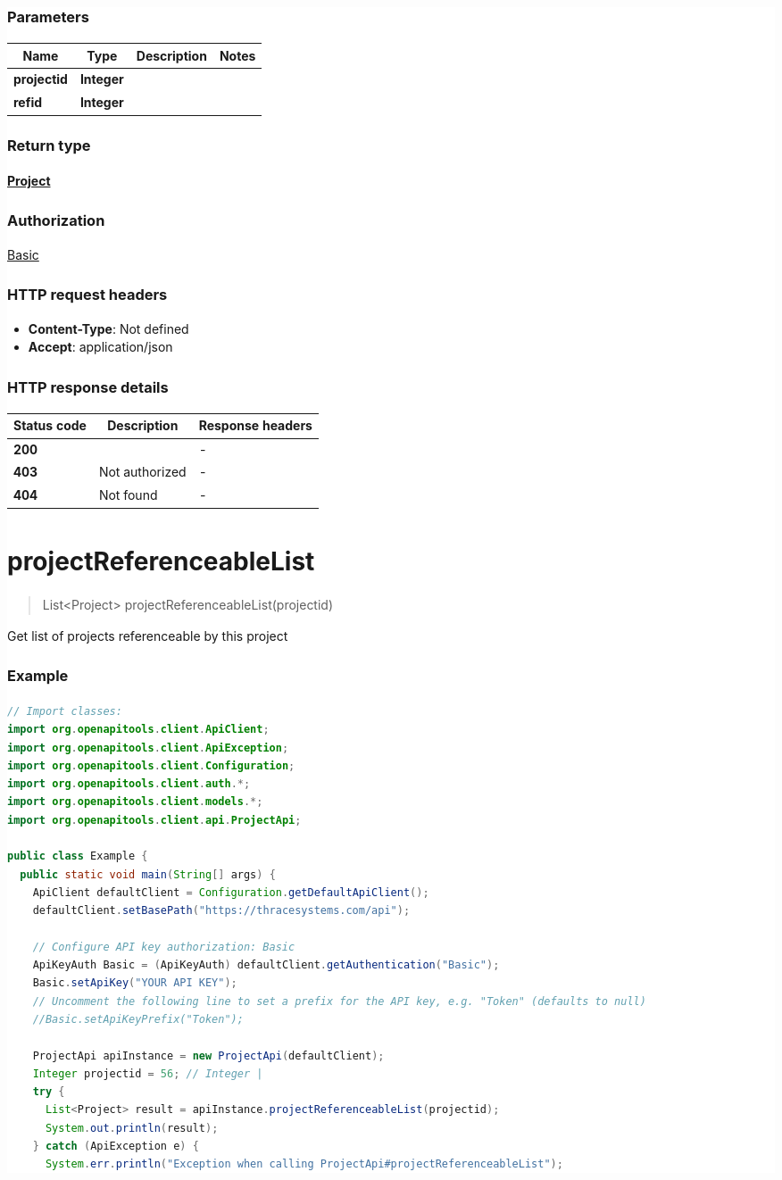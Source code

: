 ### Parameters

Name | Type | Description  | Notes
------------- | ------------- | ------------- | -------------
 **projectid** | **Integer**|  |
 **refid** | **Integer**|  |

### Return type

[**Project**](Project.md)

### Authorization

[Basic](../README.md#Basic)

### HTTP request headers

 - **Content-Type**: Not defined
 - **Accept**: application/json

### HTTP response details
| Status code | Description | Response headers |
|-------------|-------------|------------------|
**200** |  |  -  |
**403** | Not authorized |  -  |
**404** | Not found |  -  |

<a name="projectReferenceableList"></a>
# **projectReferenceableList**
> List&lt;Project&gt; projectReferenceableList(projectid)



Get list of projects referenceable by this project

### Example
```java
// Import classes:
import org.openapitools.client.ApiClient;
import org.openapitools.client.ApiException;
import org.openapitools.client.Configuration;
import org.openapitools.client.auth.*;
import org.openapitools.client.models.*;
import org.openapitools.client.api.ProjectApi;

public class Example {
  public static void main(String[] args) {
    ApiClient defaultClient = Configuration.getDefaultApiClient();
    defaultClient.setBasePath("https://thracesystems.com/api");
    
    // Configure API key authorization: Basic
    ApiKeyAuth Basic = (ApiKeyAuth) defaultClient.getAuthentication("Basic");
    Basic.setApiKey("YOUR API KEY");
    // Uncomment the following line to set a prefix for the API key, e.g. "Token" (defaults to null)
    //Basic.setApiKeyPrefix("Token");

    ProjectApi apiInstance = new ProjectApi(defaultClient);
    Integer projectid = 56; // Integer | 
    try {
      List<Project> result = apiInstance.projectReferenceableList(projectid);
      System.out.println(result);
    } catch (ApiException e) {
      System.err.println("Exception when calling ProjectApi#projectReferenceableList");
```